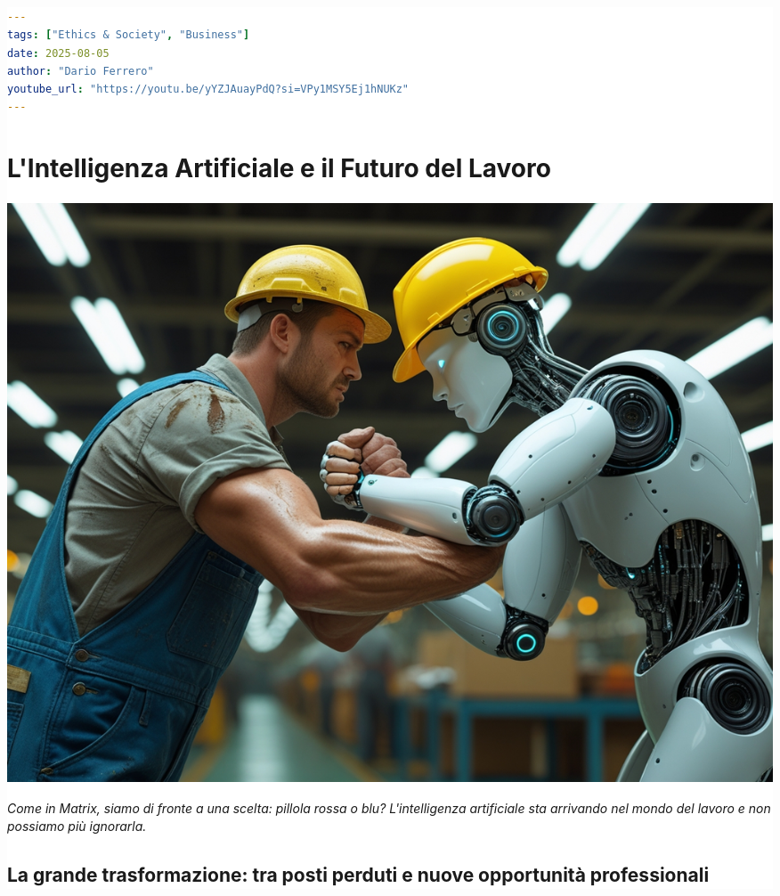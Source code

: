 ```yaml
---
tags: ["Ethics & Society", "Business"]
date: 2025-08-05
author: "Dario Ferrero"
youtube_url: "https://youtu.be/yYZJAuayPdQ?si=VPy1MSY5Ej1hNUKz"
---
```


# L'Intelligenza Artificiale e il Futuro del Lavoro
![work_wrestling.jpg](work_wrestling.jpg)

*Come in Matrix, siamo di fronte a una scelta: pillola rossa o blu? L'intelligenza artificiale sta arrivando nel mondo del lavoro e non possiamo più ignorarla.*

## La grande trasformazione: tra posti perduti e nuove opportunità professionali
